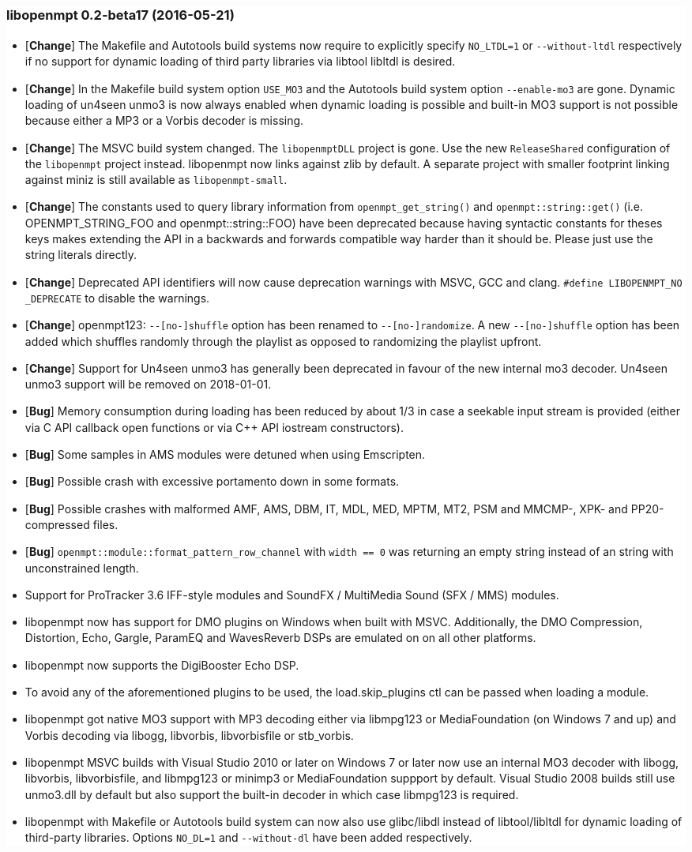 ### libopenmpt 0.2-beta17 (2016-05-21)

 *  [**Change**] The Makefile and Autotools build systems now require to
    explicitly specify `NO_LTDL=1` or `--without-ltdl` respectively if no
    support for dynamic loading of third party libraries via libtool libltdl is
    desired.
 *  [**Change**] In the Makefile build system option `USE_MO3` and the Autotools
    build system option `--enable-mo3` are gone. Dynamic loading of un4seen
    unmo3 is now always enabled when dynamic loading is possible and built-in
    MO3 support is not possible because either a MP3 or a Vorbis decoder is
    missing.
 *  [**Change**] The MSVC build system changed. The `libopenmptDLL` project is
    gone. Use the new `ReleaseShared` configuration of the `libopenmpt` project
    instead. libopenmpt now links against zlib by default. A separate project
    with smaller footprint linking against miniz is still available as
    `libopenmpt-small`.
 *  [**Change**] The constants used to query library information from
    `openmpt_get_string()` and `openmpt::string::get()` (i.e. OPENMPT_STRING_FOO
    and openmpt::string::FOO) have been deprecated because having syntactic
    constants for theses keys makes extending the API in a backwards and
    forwards compatible way harder than it should be. Please just use the string
    literals directly.
 *  [**Change**] Deprecated API identifiers will now cause deprecation warnings
    with MSVC, GCC and clang. `#define LIBOPENMPT_NO_DEPRECATE` to disable the
    warnings.
 *  [**Change**] openmpt123: `--[no-]shuffle` option has been renamed to
    `--[no-]randomize`. A new `--[no-]shuffle` option has been added which
    shuffles randomly through the playlist as opposed to randomizing the
    playlist upfront.
 *  [**Change**] Support for Un4seen unmo3 has generally been deprecated in
    favour of the new internal mo3 decoder. Un4seen unmo3 support will be
    removed on 2018-01-01.

 *  [**Bug**] Memory consumption during loading has been reduced by about 1/3 in
    case a seekable input stream is provided (either via C API callback open
    functions or via C++ API iostream constructors).
 *  [**Bug**] Some samples in AMS modules were detuned when using Emscripten.
 *  [**Bug**] Possible crash with excessive portamento down in some formats.
 *  [**Bug**] Possible crashes with malformed AMF, AMS, DBM, IT, MDL, MED, MPTM,
    MT2, PSM and MMCMP-, XPK- and PP20-compressed files.
 *  [**Bug**] `openmpt::module::format_pattern_row_channel` with `width == 0`
    was returning an empty string instead of an string with unconstrained
    length.

 *  Support for ProTracker 3.6 IFF-style modules and SoundFX / MultiMedia Sound
    (SFX / MMS) modules.
 *  libopenmpt now has support for DMO plugins on Windows when built with MSVC.
    Additionally, the DMO Compression, Distortion, Echo, Gargle, ParamEQ and
    WavesReverb DSPs are emulated on on all other platforms.
 *  libopenmpt now supports the DigiBooster Echo DSP.
 *  To avoid any of the aforementioned plugins to be used, the load.skip_plugins
    ctl can be passed when loading a module.
 *  libopenmpt got native MO3 support with MP3 decoding either via libmpg123 or
    MediaFoundation (on Windows 7 and up) and Vorbis decoding via libogg,
    libvorbis, libvorbisfile or stb_vorbis.
 *  libopenmpt MSVC builds with Visual Studio 2010 or later on Windows 7 or
    later now use an internal MO3 decoder with libogg, libvorbis, libvorbisfile,
    and libmpg123 or minimp3 or MediaFoundation suppport by default. Visual
    Studio 2008 builds still use unmo3.dll by default but also support the
    built-in decoder in which case libmpg123 is required.
 *  libopenmpt with Makefile or Autotools build system can now also use
    glibc/libdl instead of libtool/libltdl for dynamic loading of third-party
    libraries. Options `NO_DL=1` and `--without-dl` have been added
    respectively.